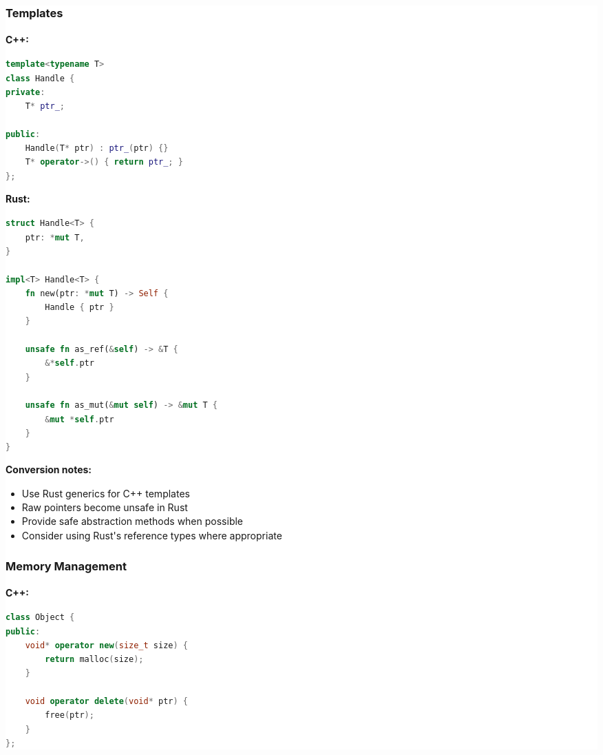 ### Templates

**C++:**
```cpp
template<typename T>
class Handle {
private:
    T* ptr_;
    
public:
    Handle(T* ptr) : ptr_(ptr) {}
    T* operator->() { return ptr_; }
};
```

**Rust:**
```rust
struct Handle<T> {
    ptr: *mut T,
}

impl<T> Handle<T> {
    fn new(ptr: *mut T) -> Self {
        Handle { ptr }
    }
    
    unsafe fn as_ref(&self) -> &T {
        &*self.ptr
    }
    
    unsafe fn as_mut(&mut self) -> &mut T {
        &mut *self.ptr
    }
}
```

**Conversion notes:**
- Use Rust generics for C++ templates
- Raw pointers become unsafe in Rust
- Provide safe abstraction methods when possible
- Consider using Rust's reference types where appropriate

### Memory Management

**C++:**
```cpp
class Object {
public:
    void* operator new(size_t size) {
        return malloc(size);
    }
    
    void operator delete(void* ptr) {
        free(ptr);
    }
};
```
